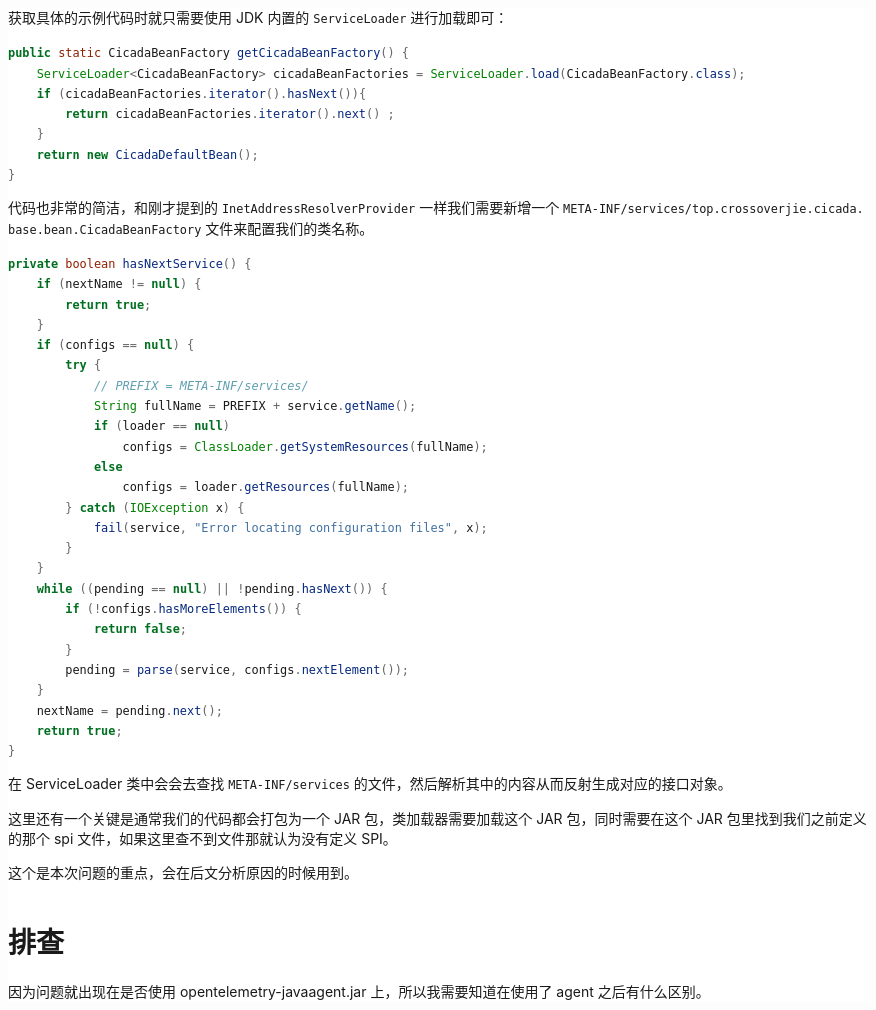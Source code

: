 获取具体的示例代码时就只需要使用 JDK 内置的 `ServiceLoader` 进行加载即可：

```java
public static CicadaBeanFactory getCicadaBeanFactory() {  
    ServiceLoader<CicadaBeanFactory> cicadaBeanFactories = ServiceLoader.load(CicadaBeanFactory.class);  
    if (cicadaBeanFactories.iterator().hasNext()){  
        return cicadaBeanFactories.iterator().next() ;  
    }  
    return new CicadaDefaultBean();  
}
```

代码也非常的简洁，和刚才提到的 `InetAddressResolverProvider` 一样我们需要新增一个 `META-INF/services/top.crossoverjie.cicada.base.bean.CicadaBeanFactory` 文件来配置我们的类名称。

```java
private boolean hasNextService() {
    if (nextName != null) {
        return true;
    }
    if (configs == null) {
        try {
        	// PREFIX = META-INF/services/
            String fullName = PREFIX + service.getName();
            if (loader == null)
                configs = ClassLoader.getSystemResources(fullName);
            else
                configs = loader.getResources(fullName);
        } catch (IOException x) {
            fail(service, "Error locating configuration files", x);
        }
    }
    while ((pending == null) || !pending.hasNext()) {
        if (!configs.hasMoreElements()) {
            return false;
        }
        pending = parse(service, configs.nextElement());
    }
    nextName = pending.next();
    return true;
}
```

在 ServiceLoader 类中会会去查找 `META-INF/services` 的文件，然后解析其中的内容从而反射生成对应的接口对象。

这里还有一个关键是通常我们的代码都会打包为一个 JAR 包，类加载器需要加载这个  JAR 包，同时需要在这个 JAR 包里找到我们之前定义的那个 spi 文件，如果这里查不到文件那就认为没有定义 SPI。

这个是本次问题的重点，会在后文分析原因的时候用到。

# 排查
因为问题就出现在是否使用 opentelemetry-javaagent.jar 上，所以我需要知道在使用了 agent 之后有什么区别。
